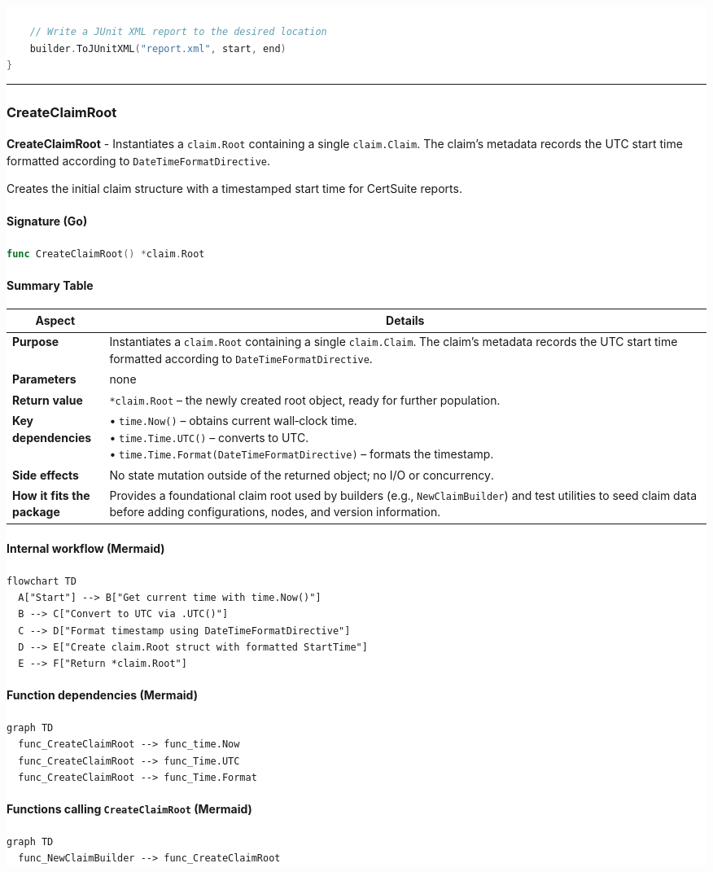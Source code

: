 ```go

    // Write a JUnit XML report to the desired location
    builder.ToJUnitXML("report.xml", start, end)
}
```

---

### CreateClaimRoot

**CreateClaimRoot** - Instantiates a `claim.Root` containing a single `claim.Claim`. The claim’s metadata records the UTC start time formatted according to `DateTimeFormatDirective`.

Creates the initial claim structure with a timestamped start time for CertSuite reports.

#### Signature (Go)
```go
func CreateClaimRoot() *claim.Root
```

#### Summary Table
| Aspect | Details |
|--------|---------|
| **Purpose** | Instantiates a `claim.Root` containing a single `claim.Claim`. The claim’s metadata records the UTC start time formatted according to `DateTimeFormatDirective`. |
| **Parameters** | none |
| **Return value** | `*claim.Root` – the newly created root object, ready for further population. |
| **Key dependencies** | • `time.Now()` – obtains current wall‑clock time.<br>• `time.Time.UTC()` – converts to UTC.<br>• `time.Time.Format(DateTimeFormatDirective)` – formats the timestamp. |
| **Side effects** | No state mutation outside of the returned object; no I/O or concurrency. |
| **How it fits the package** | Provides a foundational claim root used by builders (e.g., `NewClaimBuilder`) and test utilities to seed claim data before adding configurations, nodes, and version information. |

#### Internal workflow (Mermaid)
```mermaid
flowchart TD
  A["Start"] --> B["Get current time with time.Now()"]
  B --> C["Convert to UTC via .UTC()"]
  C --> D["Format timestamp using DateTimeFormatDirective"]
  D --> E["Create claim.Root struct with formatted StartTime"]
  E --> F["Return *claim.Root"]
```

#### Function dependencies (Mermaid)
```mermaid
graph TD
  func_CreateClaimRoot --> func_time.Now
  func_CreateClaimRoot --> func_Time.UTC
  func_CreateClaimRoot --> func_Time.Format
```

#### Functions calling `CreateClaimRoot` (Mermaid)
```mermaid
graph TD
  func_NewClaimBuilder --> func_CreateClaimRoot
```
